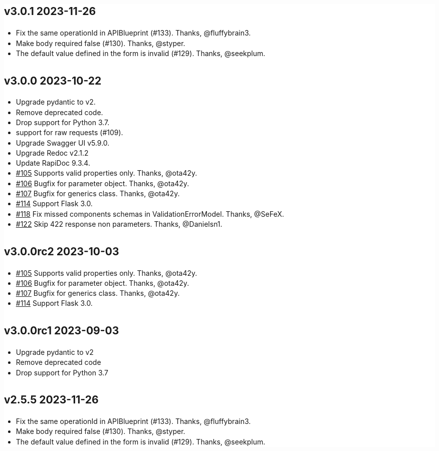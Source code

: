## v3.0.1 2023-11-26

- Fix the same operationId in APIBlueprint (#133). Thanks, @fluffybrain3.
- Make body required false (#130). Thanks, @styper.
- The default value defined in the form is invalid (#129). Thanks, @seekplum.

## v3.0.0 2023-10-22

- Upgrade pydantic to v2.
- Remove deprecated code.
- Drop support for Python 3.7.
- support for raw requests (#109).
- Upgrade Swagger UI v5.9.0.
- Upgrade Redoc v2.1.2
- Update RapiDoc 9.3.4.
- [#105](https://github.com/luolingchun/flask-openapi3/pull/105) Supports valid properties only. Thanks, @ota42y.
- [#106](https://github.com/luolingchun/flask-openapi3/pull/106) Bugfix for parameter object. Thanks, @ota42y.
- [#107](https://github.com/luolingchun/flask-openapi3/pull/107) Bugfix for generics class. Thanks, @ota42y.
- [#114](https://github.com/luolingchun/flask-openapi3/pull/114) Support Flask 3.0.
- [#118](https://github.com/luolingchun/flask-openapi3/discussions/118) Fix missed components schemas in ValidationErrorModel. Thanks, @SeFeX.
- [#122](https://github.com/luolingchun/flask-openapi3/issues/122) Skip 422 response non parameters. Thanks, @Danielsn1.


## v3.0.0rc2 2023-10-03

- [#105](https://github.com/luolingchun/flask-openapi3/pull/105) Supports valid properties only. Thanks, @ota42y.
- [#106](https://github.com/luolingchun/flask-openapi3/pull/106) Bugfix for parameter object. Thanks, @ota42y.
- [#107](https://github.com/luolingchun/flask-openapi3/pull/107) Bugfix for generics class. Thanks, @ota42y.
- [#114](https://github.com/luolingchun/flask-openapi3/pull/114) Support Flask 3.0.

## v3.0.0rc1 2023-09-03

- Upgrade pydantic to v2
- Remove deprecated code
- Drop support for Python 3.7

## v2.5.5 2023-11-26

- Fix the same operationId in APIBlueprint (#133). Thanks, @fluffybrain3.
- Make body required false (#130). Thanks, @styper.
- The default value defined in the form is invalid (#129). Thanks, @seekplum.
